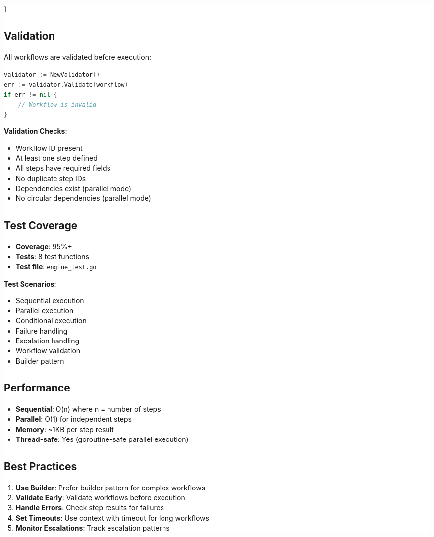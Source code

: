 ```go
}
```

## Validation

All workflows are validated before execution:

```go
validator := NewValidator()
err := validator.Validate(workflow)
if err != nil {
    // Workflow is invalid
}
```

**Validation Checks**:
- Workflow ID present
- At least one step defined
- All steps have required fields
- No duplicate step IDs
- Dependencies exist (parallel mode)
- No circular dependencies (parallel mode)

## Test Coverage

- **Coverage**: 95%+
- **Tests**: 8 test functions
- **Test file**: `engine_test.go`

**Test Scenarios**:
- Sequential execution
- Parallel execution
- Conditional execution
- Failure handling
- Escalation handling
- Workflow validation
- Builder pattern

## Performance

- **Sequential**: O(n) where n = number of steps
- **Parallel**: O(1) for independent steps
- **Memory**: ~1KB per step result
- **Thread-safe**: Yes (goroutine-safe parallel execution)

## Best Practices

1. **Use Builder**: Prefer builder pattern for complex workflows
2. **Validate Early**: Validate workflows before execution
3. **Handle Errors**: Check step results for failures
4. **Set Timeouts**: Use context with timeout for long workflows
5. **Monitor Escalations**: Track escalation patterns
